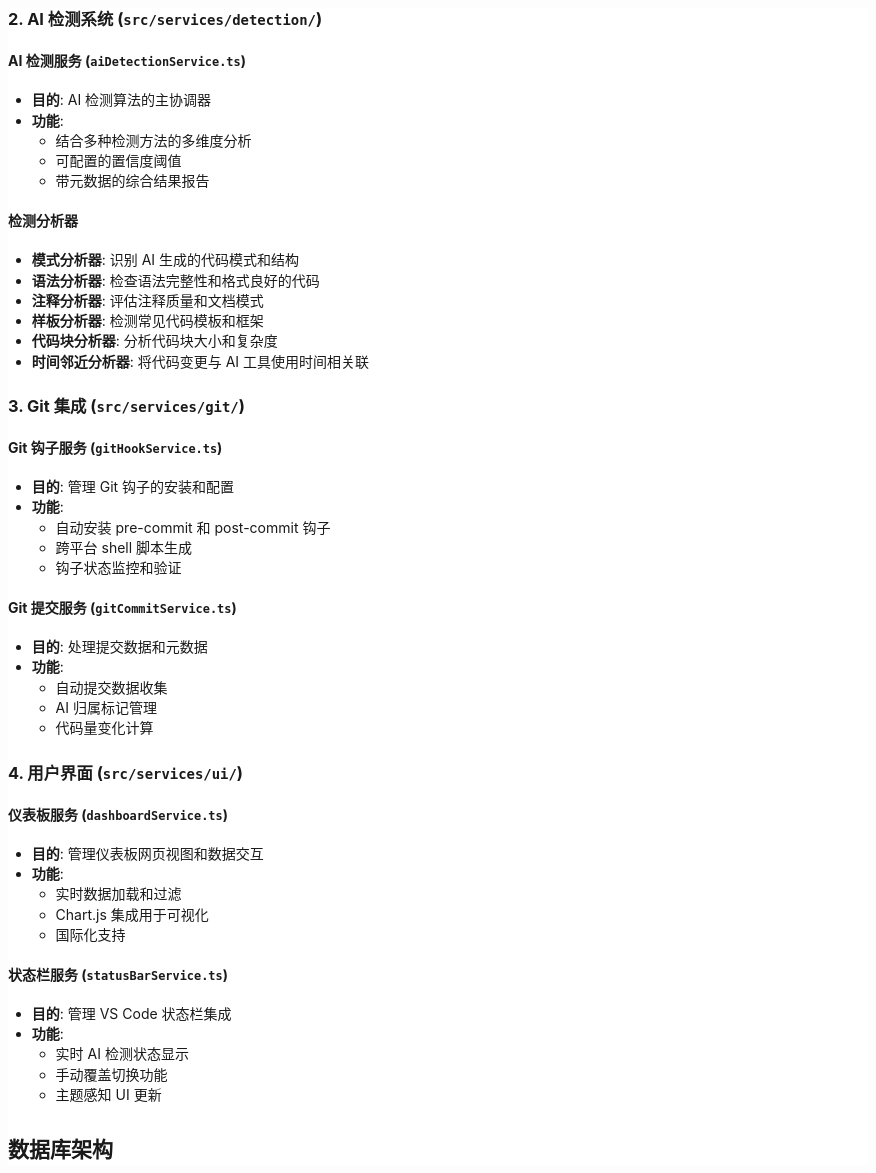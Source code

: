 ### 2. AI 检测系统 (`src/services/detection/`)

#### AI 检测服务 (`aiDetectionService.ts`)
- **目的**: AI 检测算法的主协调器
- **功能**:
  - 结合多种检测方法的多维度分析
  - 可配置的置信度阈值
  - 带元数据的综合结果报告

#### 检测分析器
- **模式分析器**: 识别 AI 生成的代码模式和结构
- **语法分析器**: 检查语法完整性和格式良好的代码
- **注释分析器**: 评估注释质量和文档模式
- **样板分析器**: 检测常见代码模板和框架
- **代码块分析器**: 分析代码块大小和复杂度
- **时间邻近分析器**: 将代码变更与 AI 工具使用时间相关联

### 3. Git 集成 (`src/services/git/`)

#### Git 钩子服务 (`gitHookService.ts`)
- **目的**: 管理 Git 钩子的安装和配置
- **功能**:
  - 自动安装 pre-commit 和 post-commit 钩子
  - 跨平台 shell 脚本生成
  - 钩子状态监控和验证

#### Git 提交服务 (`gitCommitService.ts`)
- **目的**: 处理提交数据和元数据
- **功能**:
  - 自动提交数据收集
  - AI 归属标记管理
  - 代码量变化计算

### 4. 用户界面 (`src/services/ui/`)

#### 仪表板服务 (`dashboardService.ts`)
- **目的**: 管理仪表板网页视图和数据交互
- **功能**:
  - 实时数据加载和过滤
  - Chart.js 集成用于可视化
  - 国际化支持

#### 状态栏服务 (`statusBarService.ts`)
- **目的**: 管理 VS Code 状态栏集成
- **功能**:
  - 实时 AI 检测状态显示
  - 手动覆盖切换功能
  - 主题感知 UI 更新

## 数据库架构
